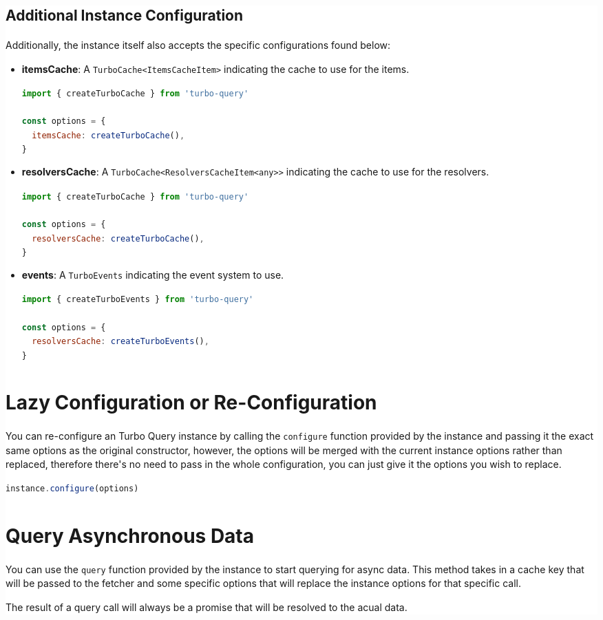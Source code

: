 ## Additional Instance Configuration

Additionally, the instance itself also accepts the specific configurations found below:

- **itemsCache**: A `TurboCache<ItemsCacheItem>` indicating the cache to use for the items.

  ```js
  import { createTurboCache } from 'turbo-query'

  const options = {
    itemsCache: createTurboCache(),
  }
  ```

- **resolversCache**: A `TurboCache<ResolversCacheItem<any>>` indicating the cache to use for the resolvers.

  ```js
  import { createTurboCache } from 'turbo-query'

  const options = {
    resolversCache: createTurboCache(),
  }
  ```

- **events**: A `TurboEvents` indicating the event system to use.

  ```js
  import { createTurboEvents } from 'turbo-query'

  const options = {
    resolversCache: createTurboEvents(),
  }
  ```

# Lazy Configuration or Re-Configuration

You can re-configure an Turbo Query instance by calling the `configure` function provided
by the instance and passing it the exact same options as the original constructor, however, the options will be merged with the current instance options rather than replaced, therefore there's no need to pass in the whole configuration, you can just give it the options you wish to replace.

```js
instance.configure(options)
```

# Query Asynchronous Data

You can use the `query` function provided by the instance to start querying for async data. This method takes in a cache key that will be passed to the fetcher and some specific options that will replace the instance options for that specific call.

The result of a query call will always be a promise that will be resolved to the
acual data.
